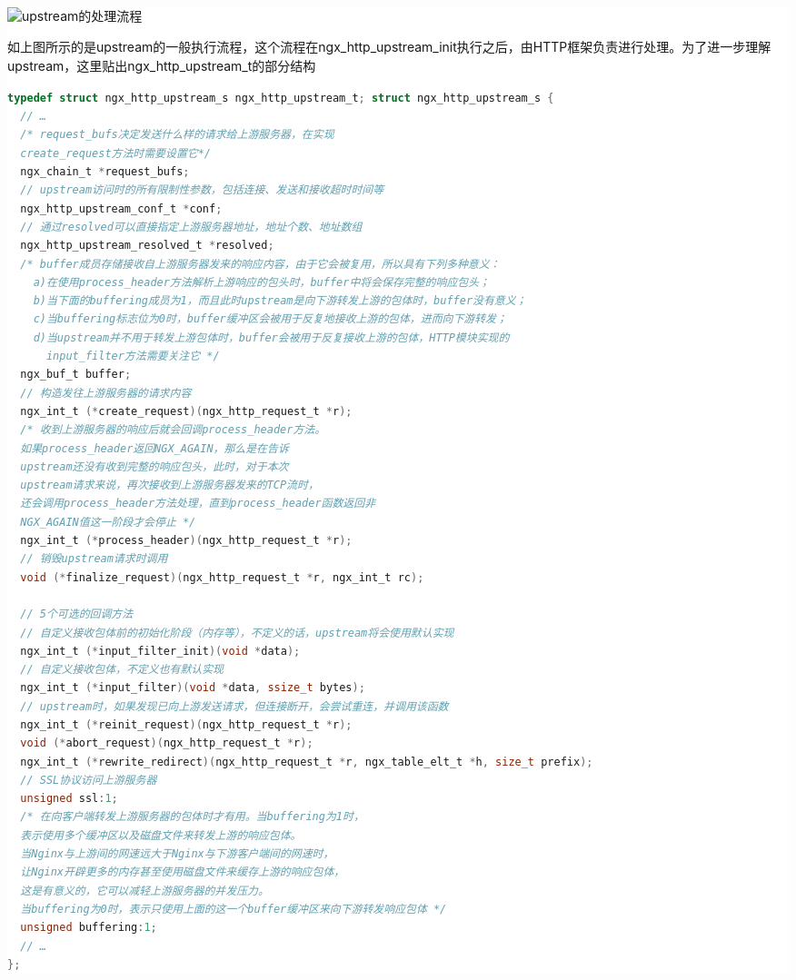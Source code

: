 ![upstream的处理流程](/images/book/understanding-nginx/upstream_process_flow.png)

如上图所示的是upstream的一般执行流程，这个流程在ngx_http_upstream_init执行之后，由HTTP框架负责进行处理。为了进一步理解upstream，这里贴出ngx_http_upstream_t的部分结构
```c
typedef struct ngx_http_upstream_s ngx_http_upstream_t; struct ngx_http_upstream_s {
  // …
  /* request_bufs决定发送什么样的请求给上游服务器，在实现
  create_request方法时需要设置它*/
  ngx_chain_t *request_bufs;
  // upstream访问时的所有限制性参数，包括连接、发送和接收超时时间等
  ngx_http_upstream_conf_t *conf;
  // 通过resolved可以直接指定上游服务器地址，地址个数、地址数组
  ngx_http_upstream_resolved_t *resolved;
  /* buffer成员存储接收自上游服务器发来的响应内容，由于它会被复用，所以具有下列多种意义：
    a)在使用process_header方法解析上游响应的包头时，buffer中将会保存完整的响应包头；
    b)当下面的buffering成员为1，而且此时upstream是向下游转发上游的包体时，buffer没有意义；
    c)当buffering标志位为0时，buffer缓冲区会被用于反复地接收上游的包体，进而向下游转发；
    d)当upstream并不用于转发上游包体时，buffer会被用于反复接收上游的包体，HTTP模块实现的
      input_filter方法需要关注它 */
  ngx_buf_t buffer;
  // 构造发往上游服务器的请求内容
  ngx_int_t (*create_request)(ngx_http_request_t *r);
  /* 收到上游服务器的响应后就会回调process_header方法。
  如果process_header返回NGX_AGAIN，那么是在告诉
  upstream还没有收到完整的响应包头，此时，对于本次
  upstream请求来说，再次接收到上游服务器发来的TCP流时，
  还会调用process_header方法处理，直到process_header函数返回非
  NGX_AGAIN值这一阶段才会停止 */
  ngx_int_t (*process_header)(ngx_http_request_t *r);
  // 销毁upstream请求时调用
  void (*finalize_request)(ngx_http_request_t *r, ngx_int_t rc); 
  
  // 5个可选的回调方法
  // 自定义接收包体前的初始化阶段（内存等），不定义的话，upstream将会使用默认实现
  ngx_int_t (*input_filter_init)(void *data);
  // 自定义接收包体，不定义也有默认实现
  ngx_int_t (*input_filter)(void *data, ssize_t bytes);
  // upstream时，如果发现已向上游发送请求，但连接断开，会尝试重连，并调用该函数
  ngx_int_t (*reinit_request)(ngx_http_request_t *r);
  void (*abort_request)(ngx_http_request_t *r);
  ngx_int_t (*rewrite_redirect)(ngx_http_request_t *r, ngx_table_elt_t *h, size_t prefix);
  // SSL协议访问上游服务器
  unsigned ssl:1;
  /* 在向客户端转发上游服务器的包体时才有用。当buffering为1时，
  表示使用多个缓冲区以及磁盘文件来转发上游的响应包体。
  当Nginx与上游间的网速远大于Nginx与下游客户端间的网速时，
  让Nginx开辟更多的内存甚至使用磁盘文件来缓存上游的响应包体，
  这是有意义的，它可以减轻上游服务器的并发压力。
  当buffering为0时，表示只使用上面的这一个buffer缓冲区来向下游转发响应包体 */
  unsigned buffering:1;
  // …
};
```

